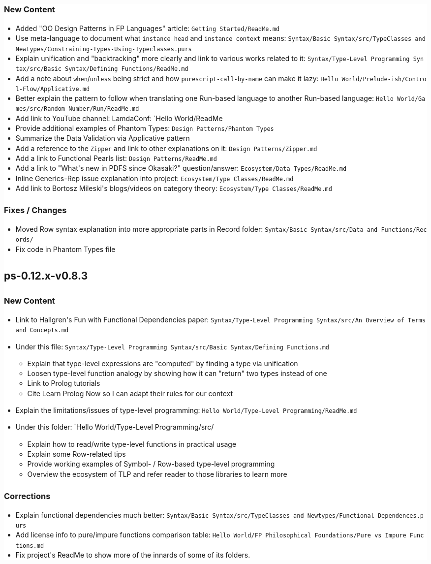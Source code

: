### New Content

- Added "OO Design Patterns in FP Languages" article: `Getting Started/ReadMe.md`
- Use meta-language to document what `instance head` and `instance context` means: `Syntax/Basic Syntax/src/TypeClasses and Newtypes/Constraining-Types-Using-Typeclasses.purs`
- Explain unification and "backtracking" more clearly and link to various works related to it: `Syntax/Type-Level Programming Syntax/src/Basic Syntax/Defining Functions/ReadMe.md`
- Add a note about `when`/`unless` being strict and how `purescript-call-by-name` can make it lazy: `Hello World/Prelude-ish/Control-Flow/Applicative.md`
- Better explain the pattern to follow when translating one Run-based language to another Run-based language: `Hello World/Games/src/Random Number/Run/ReadMe.md`
- Add link to YouTube channel: LamdaConf: `Hello World/ReadMe
- Provide additional examples of Phantom Types: `Design Patterns/Phantom Types`
- Summarize the Data Validation via Applicative pattern
- Add a reference to the `Zipper` and link to other explanations on it: `Design Patterns/Zipper.md`
- Add a link to Functional Pearls list: `Design Patterns/ReadMe.md`
- Add a link to "What's new in PDFS since Okasaki?" question/answer: `Ecosystem/Data Types/ReadMe.md`
- Inline Generics-Rep issue explanation into project: `Ecosystem/Type Classes/ReadMe.md`
- Add link to Bortosz Mileski's blogs/videos on category theory: `Ecosystem/Type Classes/ReadMe.md`

### Fixes / Changes

- Moved Row syntax explanation into more appropriate parts in Record folder: `Syntax/Basic Syntax/src/Data and Functions/Records/`
- Fix code in Phantom Types file

## ps-0.12.x-v0.8.3

### New Content

- Link to Hallgren's Fun with Functional Dependencies paper: `Syntax/Type-Level Programming Syntax/src/An Overview of Terms and Concepts.md`
- Under this file: `Syntax/Type-Level Programming Syntax/src/Basic Syntax/Defining Functions.md`

    - Explain that type-level expressions are "computed" by finding a type via unification
    - Loosen type-level function analogy by showing how it can "return" two types instead of one
    - Link to Prolog tutorials
    - Cite Learn Prolog Now so I can adapt their rules for our context
- Explain the limitations/issues of type-level programming: `Hello World/Type-Level Programming/ReadMe.md`
- Under this folder: `Hello World/Type-Level Programming/src/
    - Explain how to read/write type-level functions in practical usage
    - Explain some Row-related tips
    - Provide working examples of Symbol- / Row-based type-level programming
    - Overview the ecosystem of TLP and refer reader to those libraries to learn more

### Corrections

- Explain functional dependencies much better: `Syntax/Basic Syntax/src/TypeClasses and Newtypes/Functional Dependences.purs`
- Add license info to pure/impure functions comparison table: `Hello World/FP Philosophical Foundations/Pure vs Impure Functions.md`
- Fix project's ReadMe to show more of the innards of some of its folders.
